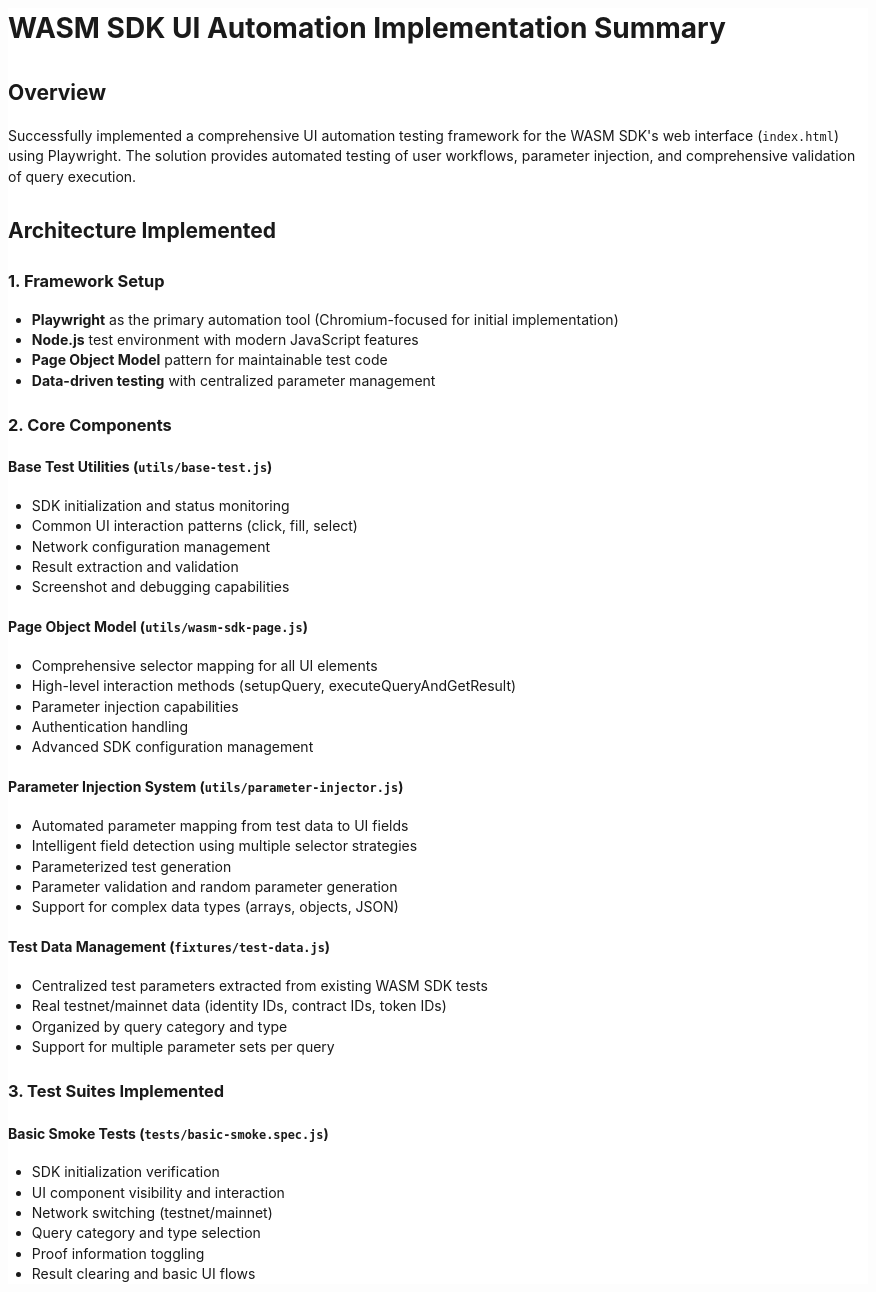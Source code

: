# WASM SDK UI Automation Implementation Summary

## Overview

Successfully implemented a comprehensive UI automation testing framework for the WASM SDK's web interface (`index.html`) using Playwright. The solution provides automated testing of user workflows, parameter injection, and comprehensive validation of query execution.

## Architecture Implemented

### 1. **Framework Setup**
- **Playwright** as the primary automation tool (Chromium-focused for initial implementation)
- **Node.js** test environment with modern JavaScript features
- **Page Object Model** pattern for maintainable test code
- **Data-driven testing** with centralized parameter management

### 2. **Core Components**

#### Base Test Utilities (`utils/base-test.js`)
- SDK initialization and status monitoring
- Common UI interaction patterns (click, fill, select)
- Network configuration management
- Result extraction and validation
- Screenshot and debugging capabilities

#### Page Object Model (`utils/wasm-sdk-page.js`)
- Comprehensive selector mapping for all UI elements
- High-level interaction methods (setupQuery, executeQueryAndGetResult)
- Parameter injection capabilities
- Authentication handling
- Advanced SDK configuration management

#### Parameter Injection System (`utils/parameter-injector.js`)
- Automated parameter mapping from test data to UI fields
- Intelligent field detection using multiple selector strategies
- Parameterized test generation
- Parameter validation and random parameter generation
- Support for complex data types (arrays, objects, JSON)

#### Test Data Management (`fixtures/test-data.js`)
- Centralized test parameters extracted from existing WASM SDK tests
- Real testnet/mainnet data (identity IDs, contract IDs, token IDs)
- Organized by query category and type
- Support for multiple parameter sets per query

### 3. **Test Suites Implemented**

#### Basic Smoke Tests (`tests/basic-smoke.spec.js`)
- SDK initialization verification
- UI component visibility and interaction
- Network switching (testnet/mainnet)
- Query category and type selection
- Proof information toggling
- Result clearing and basic UI flows

